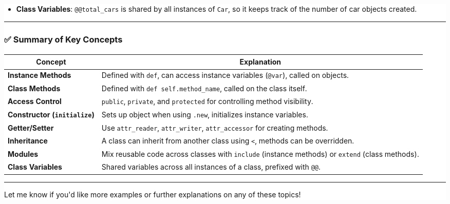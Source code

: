 * **Class Variables**: `@@total_cars` is shared by all instances of `Car`, so it keeps track of the number of car objects created.

---

### ✅ **Summary of Key Concepts**

| **Concept**                    | **Explanation**                                                                                 |
| ------------------------------ | ----------------------------------------------------------------------------------------------- |
| **Instance Methods**           | Defined with `def`, can access instance variables (`@var`), called on objects.                  |
| **Class Methods**              | Defined with `def self.method_name`, called on the class itself.                                |
| **Access Control**             | `public`, `private`, and `protected` for controlling method visibility.                         |
| **Constructor (`initialize`)** | Sets up object when using `.new`, initializes instance variables.                               |
| **Getter/Setter**              | Use `attr_reader`, `attr_writer`, `attr_accessor` for creating methods.                         |
| **Inheritance**                | A class can inherit from another class using `<`, methods can be overridden.                    |
| **Modules**                    | Mix reusable code across classes with `include` (instance methods) or `extend` (class methods). |
| **Class Variables**            | Shared variables across all instances of a class, prefixed with `@@`.                           |

---

Let me know if you'd like more examples or further explanations on any of these topics!
